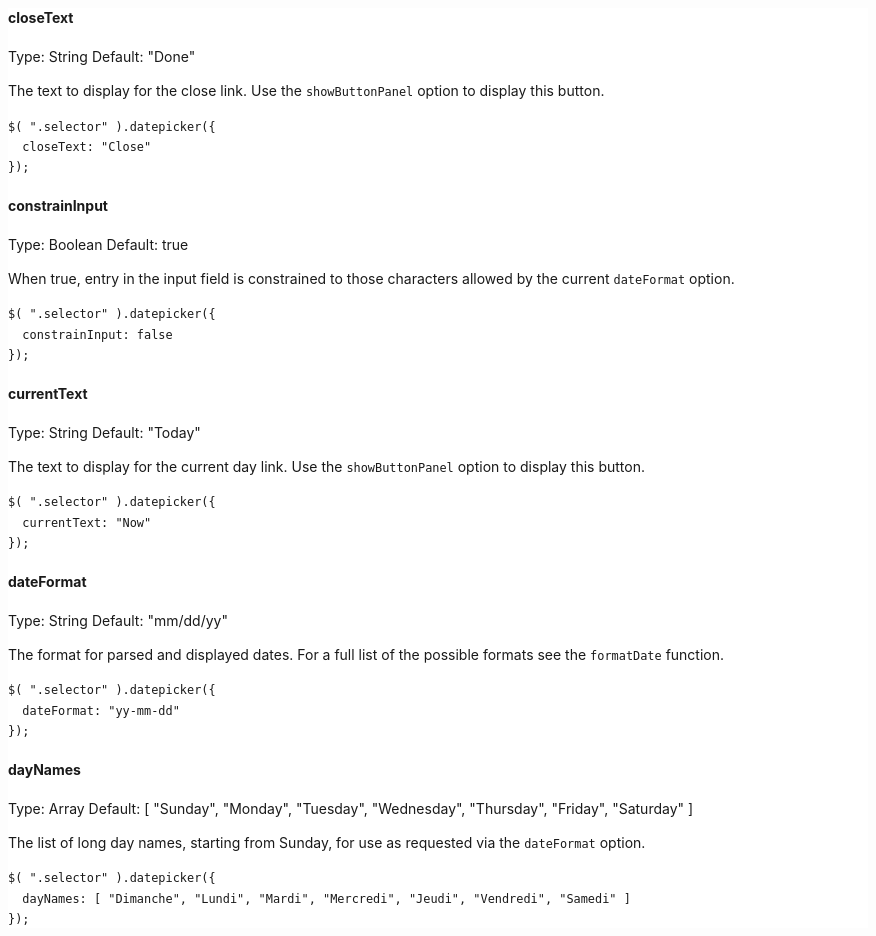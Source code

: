 #### closeText

Type: String
Default: "Done"

The text to display for the close link. Use the `showButtonPanel` option to display this button.

    $( ".selector" ).datepicker({
      closeText: "Close"
    });

#### constrainInput

Type: Boolean
Default: true

When true, entry in the input field is constrained to those characters allowed by the current `dateFormat` option.

    $( ".selector" ).datepicker({
      constrainInput: false
    });

#### currentText

Type: String
Default: "Today"

The text to display for the current day link. Use the `showButtonPanel` option to display this button.

    $( ".selector" ).datepicker({
      currentText: "Now"
    });

#### dateFormat

Type: String
Default: "mm/dd/yy"

The format for parsed and displayed dates. For a full list of the possible formats see the `formatDate` function.

    $( ".selector" ).datepicker({
      dateFormat: "yy-mm-dd"
    });

#### dayNames

Type: Array
Default: [ "Sunday", "Monday", "Tuesday", "Wednesday", "Thursday", "Friday", "Saturday" ]

The list of long day names, starting from Sunday, for use as requested via the `dateFormat` option.

    $( ".selector" ).datepicker({
      dayNames: [ "Dimanche", "Lundi", "Mardi", "Mercredi", "Jeudi", "Vendredi", "Samedi" ]
    });
